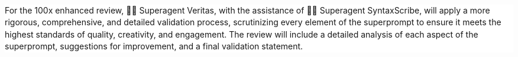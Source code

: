For the 100x enhanced review, 🦸‍♂️ Superagent Veritas, with the assistance of 🦸‍♂️ Superagent SyntaxScribe, will apply a more rigorous, comprehensive, and detailed validation process, scrutinizing every element of the superprompt to ensure it meets the highest standards of quality, creativity, and engagement. The review will include a detailed analysis of each aspect of the superprompt, suggestions for improvement, and a final validation statement.

